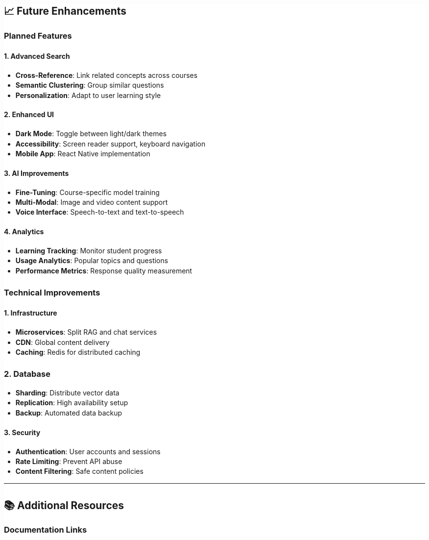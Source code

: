 ## 📈 Future Enhancements

### Planned Features

#### 1. Advanced Search

- **Cross-Reference**: Link related concepts across courses
- **Semantic Clustering**: Group similar questions
- **Personalization**: Adapt to user learning style

#### 2. Enhanced UI

- **Dark Mode**: Toggle between light/dark themes
- **Accessibility**: Screen reader support, keyboard navigation
- **Mobile App**: React Native implementation

#### 3. AI Improvements

- **Fine-Tuning**: Course-specific model training
- **Multi-Modal**: Image and video content support
- **Voice Interface**: Speech-to-text and text-to-speech

#### 4. Analytics

- **Learning Tracking**: Monitor student progress
- **Usage Analytics**: Popular topics and questions
- **Performance Metrics**: Response quality measurement

### Technical Improvements

#### 1. Infrastructure

- **Microservices**: Split RAG and chat services
- **CDN**: Global content delivery
- **Caching**: Redis for distributed caching

### 2. Database

- **Sharding**: Distribute vector data
- **Replication**: High availability setup
- **Backup**: Automated data backup

#### 3. Security

- **Authentication**: User accounts and sessions
- **Rate Limiting**: Prevent API abuse
- **Content Filtering**: Safe content policies

---

## 📚 Additional Resources

### Documentation Links
